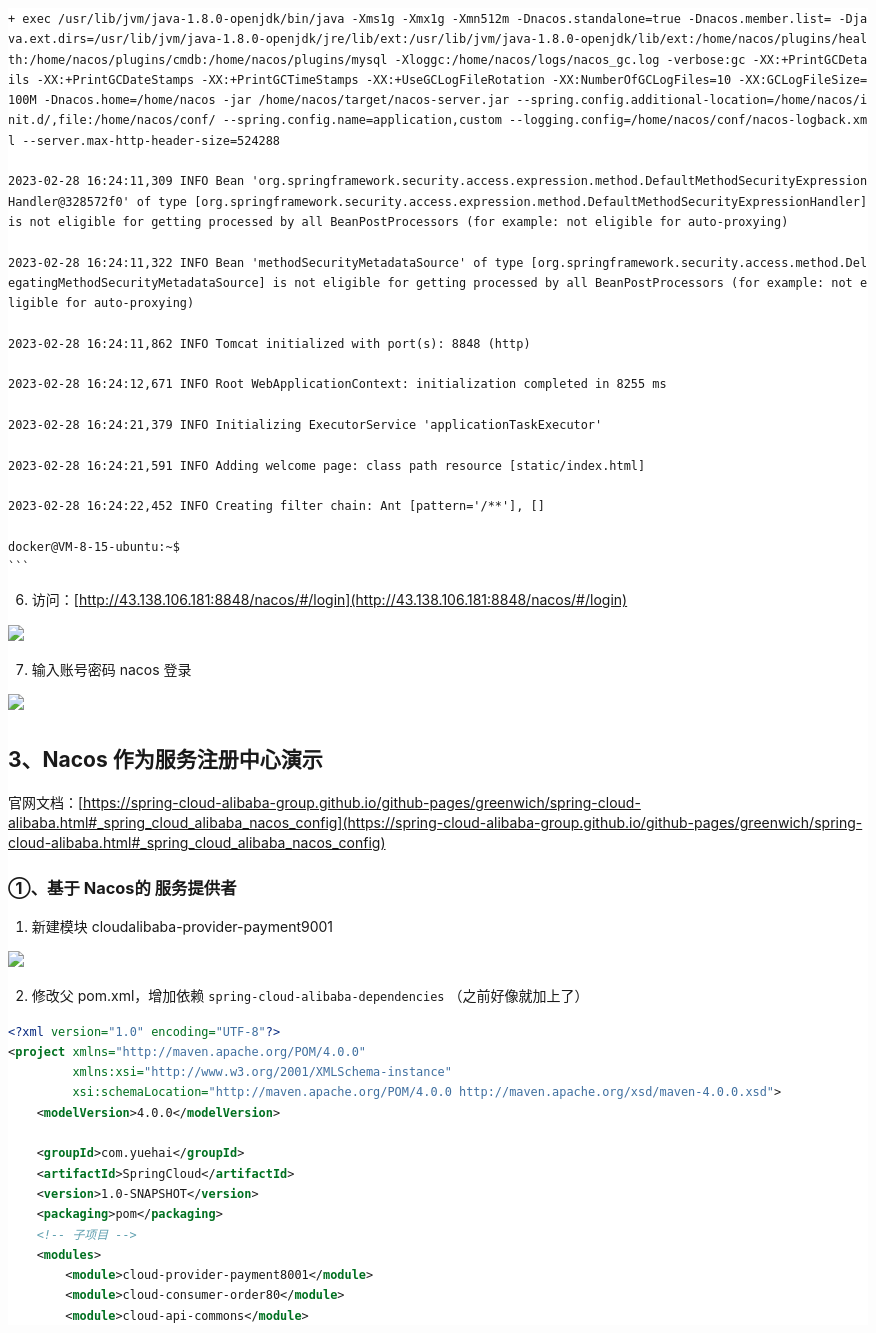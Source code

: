 	+ exec /usr/lib/jvm/java-1.8.0-openjdk/bin/java -Xms1g -Xmx1g -Xmn512m -Dnacos.standalone=true -Dnacos.member.list= -Djava.ext.dirs=/usr/lib/jvm/java-1.8.0-openjdk/jre/lib/ext:/usr/lib/jvm/java-1.8.0-openjdk/lib/ext:/home/nacos/plugins/health:/home/nacos/plugins/cmdb:/home/nacos/plugins/mysql -Xloggc:/home/nacos/logs/nacos_gc.log -verbose:gc -XX:+PrintGCDetails -XX:+PrintGCDateStamps -XX:+PrintGCTimeStamps -XX:+UseGCLogFileRotation -XX:NumberOfGCLogFiles=10 -XX:GCLogFileSize=100M -Dnacos.home=/home/nacos -jar /home/nacos/target/nacos-server.jar --spring.config.additional-location=/home/nacos/init.d/,file:/home/nacos/conf/ --spring.config.name=application,custom --logging.config=/home/nacos/conf/nacos-logback.xml --server.max-http-header-size=524288
	
	2023-02-28 16:24:11,309 INFO Bean 'org.springframework.security.access.expression.method.DefaultMethodSecurityExpressionHandler@328572f0' of type [org.springframework.security.access.expression.method.DefaultMethodSecurityExpressionHandler] is not eligible for getting processed by all BeanPostProcessors (for example: not eligible for auto-proxying)
	
	2023-02-28 16:24:11,322 INFO Bean 'methodSecurityMetadataSource' of type [org.springframework.security.access.method.DelegatingMethodSecurityMetadataSource] is not eligible for getting processed by all BeanPostProcessors (for example: not eligible for auto-proxying)
	
	2023-02-28 16:24:11,862 INFO Tomcat initialized with port(s): 8848 (http)
	
	2023-02-28 16:24:12,671 INFO Root WebApplicationContext: initialization completed in 8255 ms
	
	2023-02-28 16:24:21,379 INFO Initializing ExecutorService 'applicationTaskExecutor'
	
	2023-02-28 16:24:21,591 INFO Adding welcome page: class path resource [static/index.html]
	
	2023-02-28 16:24:22,452 INFO Creating filter chain: Ant [pattern='/**'], []
	
	docker@VM-8-15-ubuntu:~$ 
	```

6.  访问：[http://43.138.106.181:8848/nacos/#/login](http://43.138.106.181:8848/nacos/#/login)

![](https://www.yue-hai.top:10300/file/downloadPublicFile?basePathType=takeDown&subPath=%2Fjava%2Fattachments%2FPasted%20image%2020230301105146.png)

7.  输入账号密码 nacos 登录

![](https://www.yue-hai.top:10300/file/downloadPublicFile?basePathType=takeDown&subPath=%2Fjava%2Fattachments%2FPasted%20image%2020230301105211.png)

## 3、Nacos 作为服务注册中心演示
官网文档：[https://spring-cloud-alibaba-group.github.io/github-pages/greenwich/spring-cloud-alibaba.html#_spring_cloud_alibaba_nacos_config](https://spring-cloud-alibaba-group.github.io/github-pages/greenwich/spring-cloud-alibaba.html#_spring_cloud_alibaba_nacos_config)
### ①、基于 Nacos的 服务提供者

1.  新建模块 cloudalibaba-provider-payment9001

![](https://www.yue-hai.top:10300/file/downloadPublicFile?basePathType=takeDown&subPath=%2Fjava%2Fattachments%2FPasted%20image%2020230301111239.png)

2.  修改父 pom.xml，增加依赖 `spring-cloud-alibaba-dependencies` （之前好像就加上了）

```xml
<?xml version="1.0" encoding="UTF-8"?>
<project xmlns="http://maven.apache.org/POM/4.0.0"
         xmlns:xsi="http://www.w3.org/2001/XMLSchema-instance"
         xsi:schemaLocation="http://maven.apache.org/POM/4.0.0 http://maven.apache.org/xsd/maven-4.0.0.xsd">
    <modelVersion>4.0.0</modelVersion>
    
    <groupId>com.yuehai</groupId>
    <artifactId>SpringCloud</artifactId>
    <version>1.0-SNAPSHOT</version>
    <packaging>pom</packaging>
    <!-- 子项目 -->
    <modules>
        <module>cloud-provider-payment8001</module>
        <module>cloud-consumer-order80</module>
        <module>cloud-api-commons</module>
```